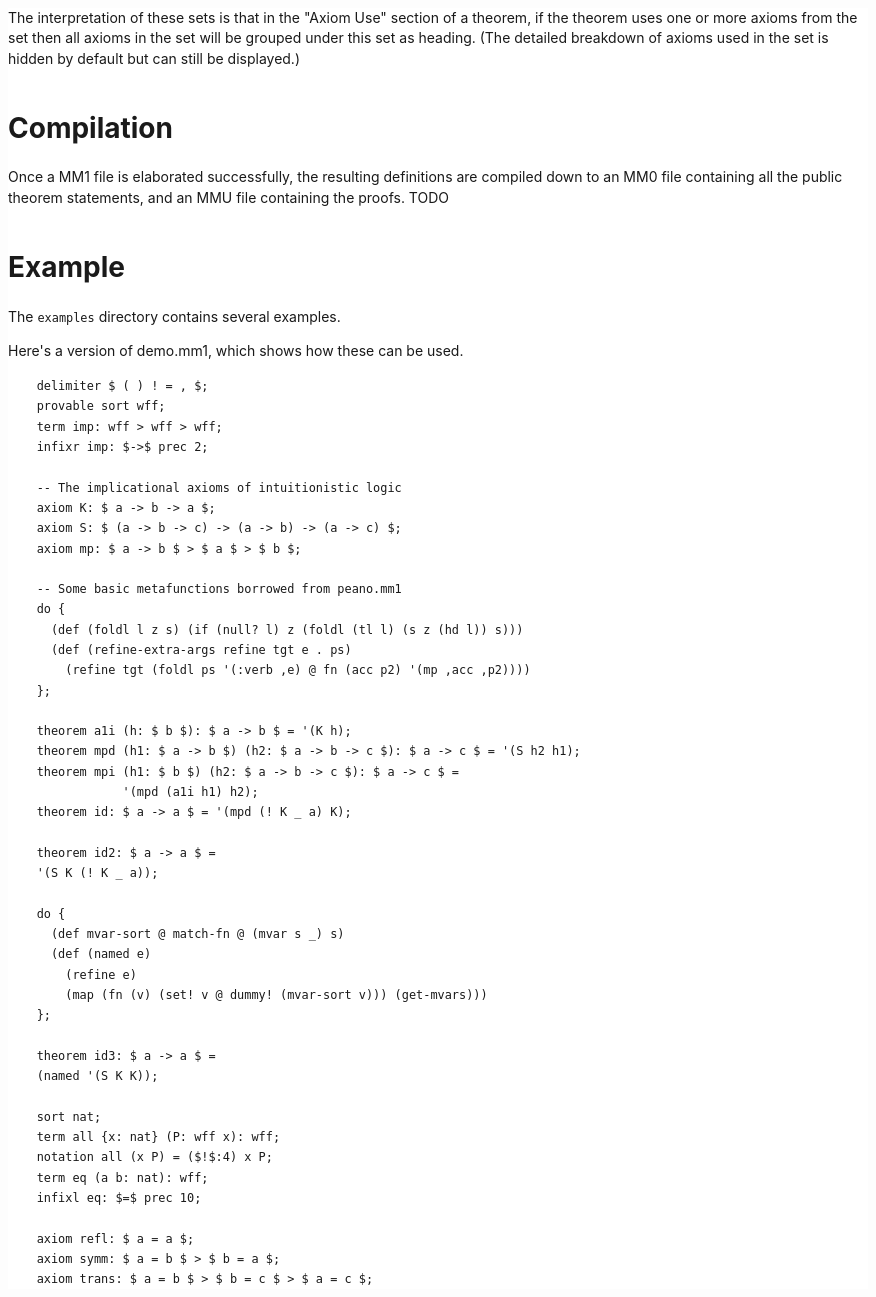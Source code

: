   The interpretation of these sets is that in the "Axiom Use" section of a theorem, if the theorem uses one or more axioms from the set then all axioms in the set will be grouped under this set as heading. (The detailed breakdown of axioms used in the set is hidden by default but can still be displayed.)

Compilation
===

Once a MM1 file is elaborated successfully, the resulting definitions are compiled down to an MM0 file containing all the public theorem statements, and an MMU file containing the proofs. TODO


Example
===

The `examples` directory contains several examples.

Here's a version of demo.mm1, which shows how these can be used.


~~~~
    delimiter $ ( ) ! = , $;
    provable sort wff;
    term imp: wff > wff > wff;
    infixr imp: $->$ prec 2;

    -- The implicational axioms of intuitionistic logic
    axiom K: $ a -> b -> a $;
    axiom S: $ (a -> b -> c) -> (a -> b) -> (a -> c) $;
    axiom mp: $ a -> b $ > $ a $ > $ b $;

    -- Some basic metafunctions borrowed from peano.mm1
    do {
      (def (foldl l z s) (if (null? l) z (foldl (tl l) (s z (hd l)) s)))
      (def (refine-extra-args refine tgt e . ps)
        (refine tgt (foldl ps '(:verb ,e) @ fn (acc p2) '(mp ,acc ,p2))))
    };

    theorem a1i (h: $ b $): $ a -> b $ = '(K h);
    theorem mpd (h1: $ a -> b $) (h2: $ a -> b -> c $): $ a -> c $ = '(S h2 h1);
    theorem mpi (h1: $ b $) (h2: $ a -> b -> c $): $ a -> c $ =
                '(mpd (a1i h1) h2);
    theorem id: $ a -> a $ = '(mpd (! K _ a) K);

    theorem id2: $ a -> a $ =
    '(S K (! K _ a));

    do {
      (def mvar-sort @ match-fn @ (mvar s _) s)
      (def (named e)
        (refine e)
        (map (fn (v) (set! v @ dummy! (mvar-sort v))) (get-mvars)))
    };

    theorem id3: $ a -> a $ =
    (named '(S K K));

    sort nat;
    term all {x: nat} (P: wff x): wff;
    notation all (x P) = ($!$:4) x P;
    term eq (a b: nat): wff;
    infixl eq: $=$ prec 10;

    axiom refl: $ a = a $;
    axiom symm: $ a = b $ > $ b = a $;
    axiom trans: $ a = b $ > $ b = c $ > $ a = c $;

~~~~